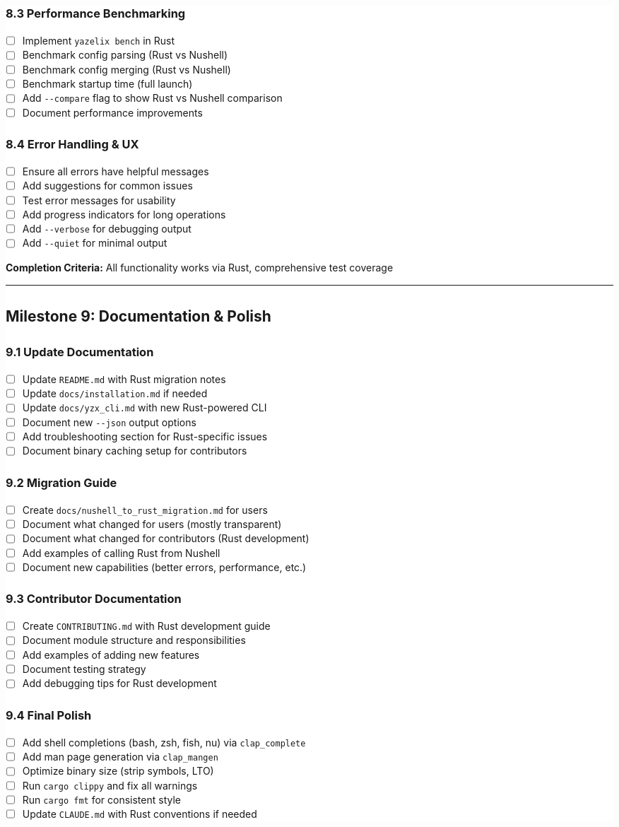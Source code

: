 ### 8.3 Performance Benchmarking

- [ ] Implement `yazelix bench` in Rust
- [ ] Benchmark config parsing (Rust vs Nushell)
- [ ] Benchmark config merging (Rust vs Nushell)
- [ ] Benchmark startup time (full launch)
- [ ] Add `--compare` flag to show Rust vs Nushell comparison
- [ ] Document performance improvements

### 8.4 Error Handling & UX

- [ ] Ensure all errors have helpful messages
- [ ] Add suggestions for common issues
- [ ] Test error messages for usability
- [ ] Add progress indicators for long operations
- [ ] Add `--verbose` for debugging output
- [ ] Add `--quiet` for minimal output

**Completion Criteria:** All functionality works via Rust, comprehensive test coverage

---

## Milestone 9: Documentation & Polish

### 9.1 Update Documentation

- [ ] Update `README.md` with Rust migration notes
- [ ] Update `docs/installation.md` if needed
- [ ] Update `docs/yzx_cli.md` with new Rust-powered CLI
- [ ] Document new `--json` output options
- [ ] Add troubleshooting section for Rust-specific issues
- [ ] Document binary caching setup for contributors

### 9.2 Migration Guide

- [ ] Create `docs/nushell_to_rust_migration.md` for users
- [ ] Document what changed for users (mostly transparent)
- [ ] Document what changed for contributors (Rust development)
- [ ] Add examples of calling Rust from Nushell
- [ ] Document new capabilities (better errors, performance, etc.)

### 9.3 Contributor Documentation

- [ ] Create `CONTRIBUTING.md` with Rust development guide
- [ ] Document module structure and responsibilities
- [ ] Add examples of adding new features
- [ ] Document testing strategy
- [ ] Add debugging tips for Rust development

### 9.4 Final Polish

- [ ] Add shell completions (bash, zsh, fish, nu) via `clap_complete`
- [ ] Add man page generation via `clap_mangen`
- [ ] Optimize binary size (strip symbols, LTO)
- [ ] Run `cargo clippy` and fix all warnings
- [ ] Run `cargo fmt` for consistent style
- [ ] Update `CLAUDE.md` with Rust conventions if needed
